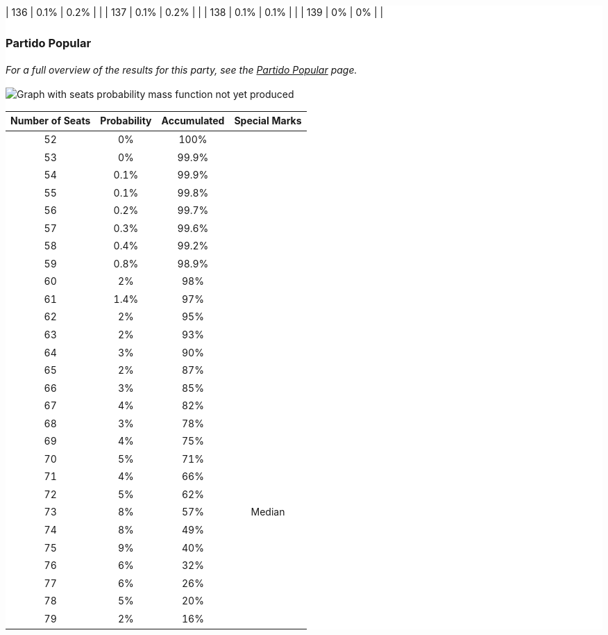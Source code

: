| 136 | 0.1% | 0.2% |  |
| 137 | 0.1% | 0.2% |  |
| 138 | 0.1% | 0.1% |  |
| 139 | 0% | 0% |  |

### Partido Popular

*For a full overview of the results for this party, see the [Partido Popular](party-partidopopular.html) page.*

![Graph with seats probability mass function not yet produced](2019-02-08-SimpleLógica-seats-pmf-partidopopular.png "Seats Probability Mass Function")

| Number of Seats | Probability | Accumulated | Special Marks |
|:---------------:|:-----------:|:-----------:|:-------------:|
| 52 | 0% | 100% |  |
| 53 | 0% | 99.9% |  |
| 54 | 0.1% | 99.9% |  |
| 55 | 0.1% | 99.8% |  |
| 56 | 0.2% | 99.7% |  |
| 57 | 0.3% | 99.6% |  |
| 58 | 0.4% | 99.2% |  |
| 59 | 0.8% | 98.9% |  |
| 60 | 2% | 98% |  |
| 61 | 1.4% | 97% |  |
| 62 | 2% | 95% |  |
| 63 | 2% | 93% |  |
| 64 | 3% | 90% |  |
| 65 | 2% | 87% |  |
| 66 | 3% | 85% |  |
| 67 | 4% | 82% |  |
| 68 | 3% | 78% |  |
| 69 | 4% | 75% |  |
| 70 | 5% | 71% |  |
| 71 | 4% | 66% |  |
| 72 | 5% | 62% |  |
| 73 | 8% | 57% | Median |
| 74 | 8% | 49% |  |
| 75 | 9% | 40% |  |
| 76 | 6% | 32% |  |
| 77 | 6% | 26% |  |
| 78 | 5% | 20% |  |
| 79 | 2% | 16% |  |